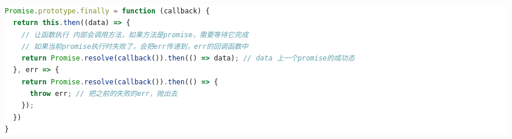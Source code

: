```js
Promise.prototype.finally = function (callback) {
  return this.then((data) => {
    // 让函数执行 内部会调用方法，如果方法是promise，需要等待它完成
    // 如果当前promise执行时失败了，会把err传递到，err的回调函数中
    return Promise.resolve(callback()).then(() => data); // data 上一个promise的成功态
  }, err => {
    return Promise.resolve(callback()).then(() => {
      throw err; // 把之前的失败的err，抛出去
    });
  })
}
```

